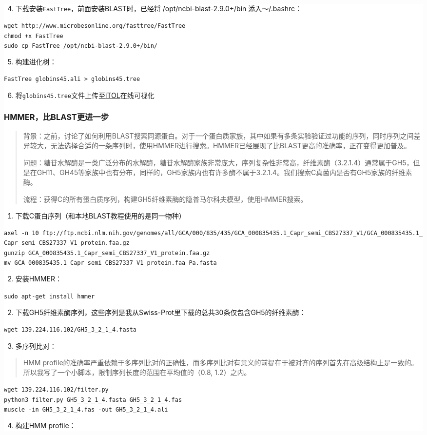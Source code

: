 4. 下载安装`FastTree`，前面安装BLAST时，已经将 /opt/ncbi-blast-2.9.0+/bin 添入～/.bashrc：

  ```shell
  wget http://www.microbesonline.org/fasttree/FastTree
  chmod +x FastTree
  sudo cp FastTree /opt/ncbi-blast-2.9.0+/bin/
  ```

5. 构建进化树：  

```shell
FastTree globins45.ali > globins45.tree
```

6. 将`globins45.tree`文件上传至[iTOL](https://itol.embl.de/)在线可视化

### HMMER，比BLAST更进一步

>背景：之前，讨论了如何利用BLAST搜索同源蛋白。对于一个蛋白质家族，其中如果有多条实验验证过功能的序列，同时序列之间差异较大，无法选择合适的一条序列时，使用HMMER进行搜索。HMMER已经展现了比BLAST更高的准确率，正在变得更加普及。
>
>问题：糖苷水解酶是一类广泛分布的水解酶，糖苷水解酶家族非常庞大，序列复杂性非常高，纤维素酶（3.2.1.4）通常属于GH5，但是在GH11、GH45等家族中也有分布，同样的，GH5家族内也有许多酶不属于3.2.1.4。我们搜索C真菌内是否有GH5家族的纤维素酶。
>
>流程：获得C的所有蛋白质序列，构建GH5纤维素酶的隐普马尔科夫模型，使用HMMER搜索。

1. 下载C蛋白序列（和本地BLAST教程使用的是同一物种）

```shell
axel -n 10 ftp://ftp.ncbi.nlm.nih.gov/genomes/all/GCA/000/835/435/GCA_000835435.1_Capr_semi_CBS27337_V1/GCA_000835435.1_Capr_semi_CBS27337_V1_protein.faa.gz
gunzip GCA_000835435.1_Capr_semi_CBS27337_V1_protein.faa.gz 
mv GCA_000835435.1_Capr_semi_CBS27337_V1_protein.faa Pa.fasta
```

2. 安装HMMER：

```shell
sudo apt-get install hmmer
```

2. 下载GH5纤维素酶序列，这些序列是我从Swiss-Prot里下载的总共30条仅包含GH5的纤维素酶：

```shell
wget 139.224.116.102/GH5_3_2_1_4.fasta
```

3. 多序列比对：

> HMM profile的准确率严重依赖于多序列比对的正确性，而多序列比对有意义的前提在于被对齐的序列首先在高级结构上是一致的。所以我写了一个小脚本，限制序列长度的范围在平均值的（0.8, 1.2）之内。

```shell
wget 139.224.116.102/filter.py
python3 filter.py GH5_3_2_1_4.fasta GH5_3_2_1_4.fas
muscle -in GH5_3_2_1_4.fas -out GH5_3_2_1_4.ali
```

4. 构建HMM profile：
